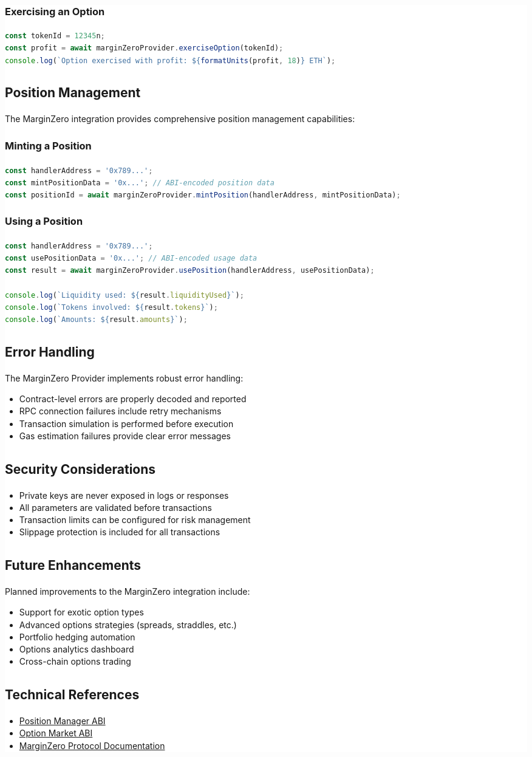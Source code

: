 ### Exercising an Option

```typescript
const tokenId = 12345n;
const profit = await marginZeroProvider.exerciseOption(tokenId);
console.log(`Option exercised with profit: ${formatUnits(profit, 18)} ETH`);
```

## Position Management

The MarginZero integration provides comprehensive position management capabilities:

### Minting a Position

```typescript
const handlerAddress = '0x789...';
const mintPositionData = '0x...'; // ABI-encoded position data
const positionId = await marginZeroProvider.mintPosition(handlerAddress, mintPositionData);
```

### Using a Position

```typescript
const handlerAddress = '0x789...';
const usePositionData = '0x...'; // ABI-encoded usage data
const result = await marginZeroProvider.usePosition(handlerAddress, usePositionData);

console.log(`Liquidity used: ${result.liquidityUsed}`);
console.log(`Tokens involved: ${result.tokens}`);
console.log(`Amounts: ${result.amounts}`);
```

## Error Handling

The MarginZero Provider implements robust error handling:

- Contract-level errors are properly decoded and reported
- RPC connection failures include retry mechanisms
- Transaction simulation is performed before execution
- Gas estimation failures provide clear error messages

## Security Considerations

- Private keys are never exposed in logs or responses
- All parameters are validated before transactions
- Transaction limits can be configured for risk management
- Slippage protection is included for all transactions

## Future Enhancements

Planned improvements to the MarginZero integration include:

- Support for exotic option types
- Advanced options strategies (spreads, straddles, etc.)
- Portfolio hedging automation
- Options analytics dashboard
- Cross-chain options trading

## Technical References

- [Position Manager ABI](../references/abis/position-manager.md)
- [Option Market ABI](../references/abis/option-market.md)
- [MarginZero Protocol Documentation](https://docs.marginzero.exchange/) 